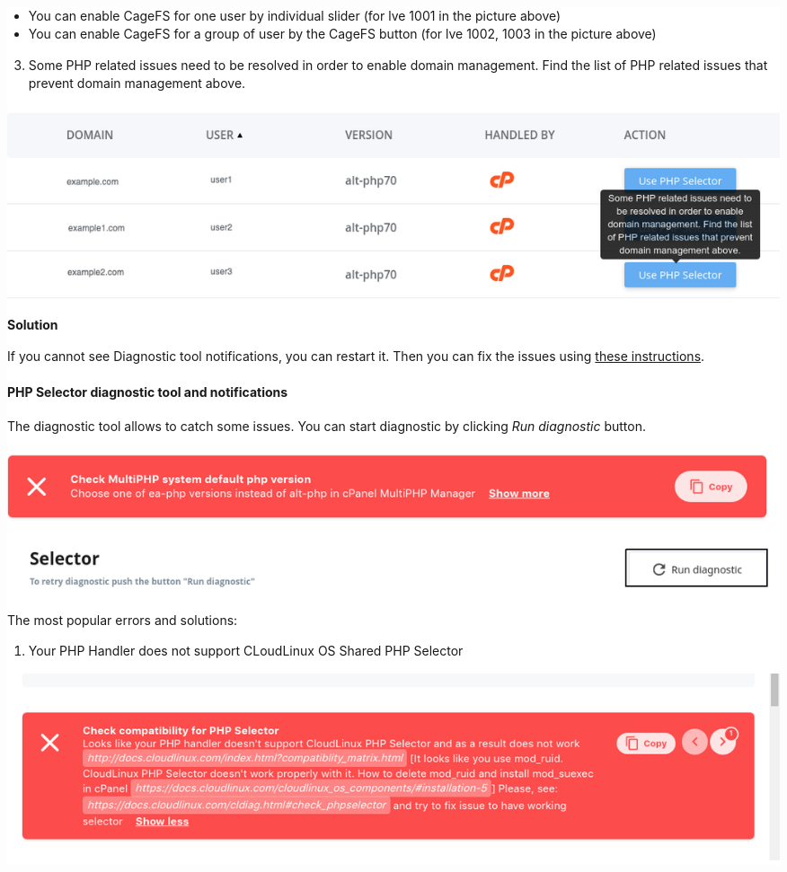 * You can enable CageFS for one user by individual slider (for lve 1001 in the picture above)
* You can enable CageFS for a group of user by the CageFS button (for lve 1002, 1003 in the picture above)

3. Some PHP related issues need to be resolved in order to enable domain management. Find the list of PHP related issues that prevent domain management above.

![](/images/Error3.png)

**Solution**

If you cannot see Diagnostic tool notifications, you can restart it. Then you can fix the issues using [these instructions](/lve_manager/#php-selector-diagnostic-tool-and-notifications).

#### PHP Selector diagnostic tool and notifications <Badge text="CloudLinux Manager 6.0.1-2" />

The diagnostic tool allows to catch some issues. You can start diagnostic by clicking <span class="notranslate">_Run diagnostic_</span> button.

![](/images/RunDiagnostic.png)

The most popular errors and solutions:

1. Your PHP Handler does not support CLoudLinux OS Shared PHP Selector

![](/images/Issue1.png)
   